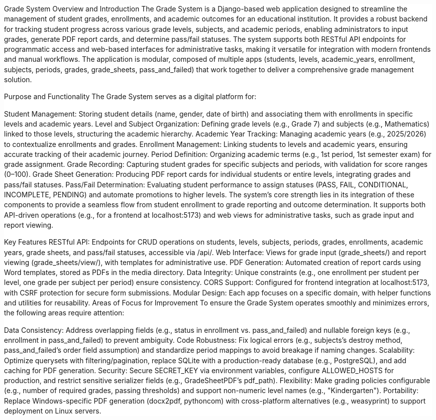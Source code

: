 Grade System Overview and Introduction
The Grade System is a Django-based web application designed to streamline the management of student grades, enrollments, and academic outcomes for an educational institution. It provides a robust backend for tracking student progress across various grade levels, subjects, and academic periods, enabling administrators to input grades, generate PDF report cards, and determine pass/fail statuses. The system supports both RESTful API endpoints for programmatic access and web-based interfaces for administrative tasks, making it versatile for integration with modern frontends and manual workflows. The application is modular, composed of multiple apps (students, levels, academic_years, enrollment, subjects, periods, grades, grade_sheets, pass_and_failed) that work together to deliver a comprehensive grade management solution.

Purpose and Functionality
The Grade System serves as a digital platform for:

Student Management: Storing student details (name, gender, date of birth) and associating them with enrollments in specific levels and academic years.
Level and Subject Organization: Defining grade levels (e.g., Grade 7) and subjects (e.g., Mathematics) linked to those levels, structuring the academic hierarchy.
Academic Year Tracking: Managing academic years (e.g., 2025/2026) to contextualize enrollments and grades.
Enrollment Management: Linking students to levels and academic years, ensuring accurate tracking of their academic journey.
Period Definition: Organizing academic terms (e.g., 1st period, 1st semester exam) for grade assignment.
Grade Recording: Capturing student grades for specific subjects and periods, with validation for score ranges (0–100).
Grade Sheet Generation: Producing PDF report cards for individual students or entire levels, integrating grades and pass/fail statuses.
Pass/Fail Determination: Evaluating student performance to assign statuses (PASS, FAIL, CONDITIONAL, INCOMPLETE, PENDING) and automate promotions to higher levels.
The system’s core strength lies in its integration of these components to provide a seamless flow from student enrollment to grade reporting and outcome determination. It supports both API-driven operations (e.g., for a frontend at localhost:5173) and web views for administrative tasks, such as grade input and report viewing.

Key Features
RESTful API: Endpoints for CRUD operations on students, levels, subjects, periods, grades, enrollments, academic years, grade sheets, and pass/fail statuses, accessible via /api/.
Web Interface: Views for grade input (grade_sheets/) and report viewing (grade_sheets/view/), with templates for administrative use.
PDF Generation: Automated creation of report cards using Word templates, stored as PDFs in the media directory.
Data Integrity: Unique constraints (e.g., one enrollment per student per level, one grade per subject per period) ensure consistency.
CORS Support: Configured for frontend integration at localhost:5173, with CSRF protection for secure form submissions.
Modular Design: Each app focuses on a specific domain, with helper functions and utilities for reusability.
Areas of Focus for Improvement
To ensure the Grade System operates smoothly and minimizes errors, the following areas require attention:

Data Consistency: Address overlapping fields (e.g., status in enrollment vs. pass_and_failed) and nullable foreign keys (e.g., enrollment in pass_and_failed) to prevent ambiguity.
Code Robustness: Fix logical errors (e.g., subjects’s destroy method, pass_and_failed’s order field assumption) and standardize period mappings to avoid breakage if naming changes.
Scalability: Optimize querysets with filtering/pagination, replace SQLite with a production-ready database (e.g., PostgreSQL), and add caching for PDF generation.
Security: Secure SECRET_KEY via environment variables, configure ALLOWED_HOSTS for production, and restrict sensitive serializer fields (e.g., GradeSheetPDF’s pdf_path).
Flexibility: Make grading policies configurable (e.g., number of required grades, passing thresholds) and support non-numeric level names (e.g., "Kindergarten").
Portability: Replace Windows-specific PDF generation (docx2pdf, pythoncom) with cross-platform alternatives (e.g., weasyprint) to support deployment on Linux servers.